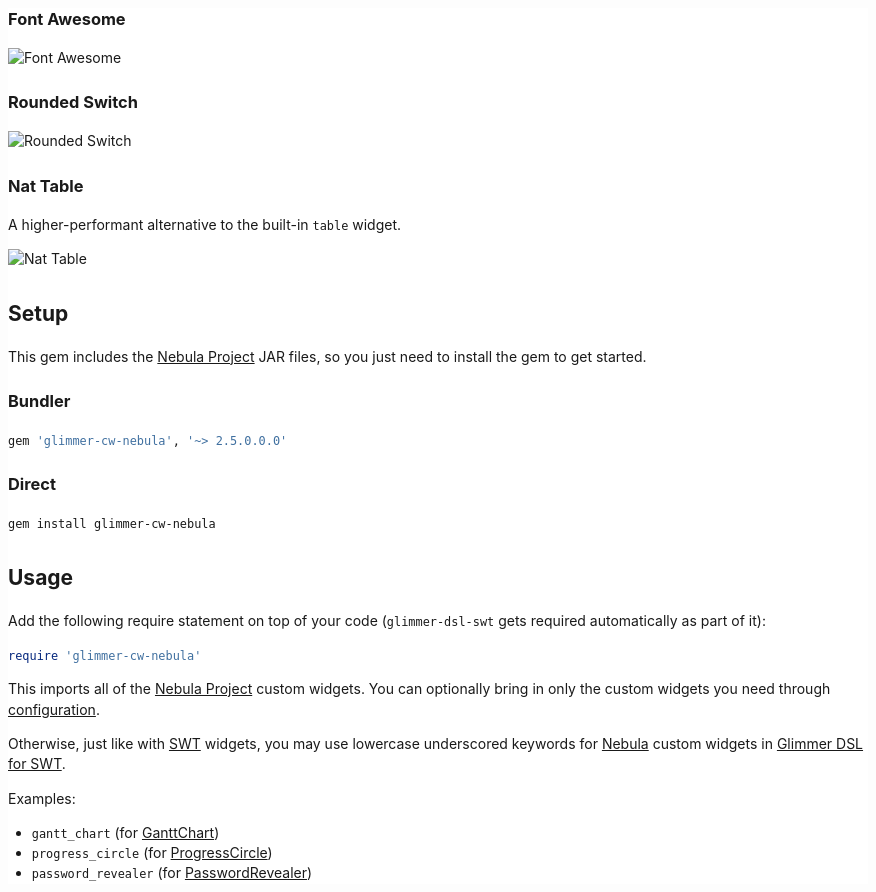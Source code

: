 ### Font Awesome

![Font Awesome](https://www.eclipse.org/nebula/images/fontawesome.png)

### Rounded Switch

![Rounded Switch](https://www.eclipse.org/nebula/images/roundedswitch.png)

### Nat Table

A higher-performant alternative to the built-in `table` widget.

![Nat Table](https://www.eclipse.org/nattable/images/FeatureScreenShot.png)



## Setup

This gem includes the [Nebula Project](https://www.eclipse.org/nebula/) JAR files, so you just need to install the gem to get started.

### Bundler

```ruby
gem 'glimmer-cw-nebula', '~> 2.5.0.0.0'
```

### Direct

```
gem install glimmer-cw-nebula
```

## Usage

Add the following require statement on top of your code (`glimmer-dsl-swt` gets required automatically as part of it):

```ruby
require 'glimmer-cw-nebula'
```

This imports all of the [Nebula Project](https://www.eclipse.org/nebula/) custom widgets. You can optionally bring in only the custom widgets you need through [configuration](#configuration).

Otherwise, just like with [SWT](https://www.eclipse.org/swt/) widgets, you may use lowercase underscored keywords for [Nebula](https://www.eclipse.org/nebula/) custom widgets in [Glimmer DSL for SWT](https://github.com/AndyObtiva/glimmer-dsl-swt).

Examples:
- `gantt_chart` (for [GanttChart](https://www.eclipse.org/nebula/widgets/ganttchart/ganttchart.php))
- `progress_circle` (for [ProgressCircle](https://wiki.eclipse.org/Nebula_ProgressCircle))
- `password_revealer` (for [PasswordRevealer](https://wiki.eclipse.org/Nebula_PasswordRevealer))
